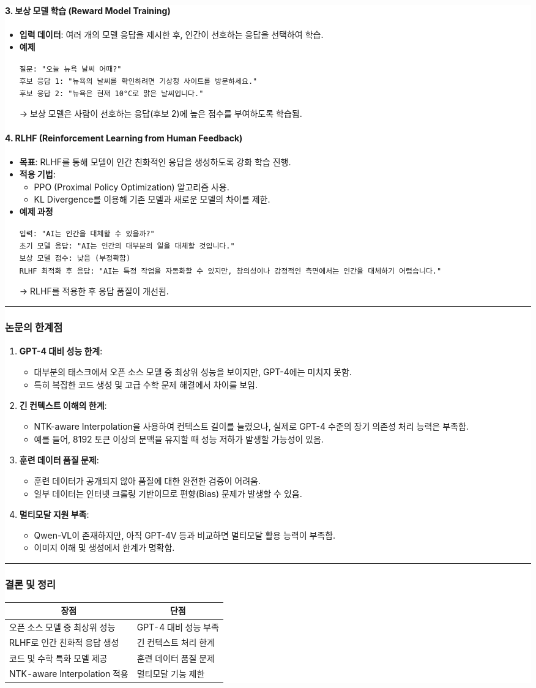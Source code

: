 #### **3. 보상 모델 학습 (Reward Model Training)**
- **입력 데이터**: 여러 개의 모델 응답을 제시한 후, 인간이 선호하는 응답을 선택하여 학습.
- **예제**
  ```plaintext
  질문: "오늘 뉴욕 날씨 어때?"
  후보 응답 1: "뉴욕의 날씨를 확인하려면 기상청 사이트를 방문하세요."
  후보 응답 2: "뉴욕은 현재 10°C로 맑은 날씨입니다."
  ```
  → 보상 모델은 사람이 선호하는 응답(후보 2)에 높은 점수를 부여하도록 학습됨.

#### **4. RLHF (Reinforcement Learning from Human Feedback)**
- **목표**: RLHF를 통해 모델이 인간 친화적인 응답을 생성하도록 강화 학습 진행.
- **적용 기법**:
  - PPO (Proximal Policy Optimization) 알고리즘 사용.
  - KL Divergence를 이용해 기존 모델과 새로운 모델의 차이를 제한.
- **예제 과정**
  ```plaintext
  입력: "AI는 인간을 대체할 수 있을까?"
  초기 모델 응답: "AI는 인간의 대부분의 일을 대체할 것입니다."
  보상 모델 점수: 낮음 (부정확함)
  RLHF 최적화 후 응답: "AI는 특정 작업을 자동화할 수 있지만, 창의성이나 감정적인 측면에서는 인간을 대체하기 어렵습니다."
  ```
  → RLHF를 적용한 후 응답 품질이 개선됨.

---

### 논문의 한계점

1. **GPT-4 대비 성능 한계**:
   - 대부분의 태스크에서 오픈 소스 모델 중 최상위 성능을 보이지만, GPT-4에는 미치지 못함.
   - 특히 복잡한 코드 생성 및 고급 수학 문제 해결에서 차이를 보임.

2. **긴 컨텍스트 이해의 한계**:
   - NTK-aware Interpolation을 사용하여 컨텍스트 길이를 늘렸으나, 실제로 GPT-4 수준의 장기 의존성 처리 능력은 부족함.
   - 예를 들어, 8192 토큰 이상의 문맥을 유지할 때 성능 저하가 발생할 가능성이 있음.

3. **훈련 데이터 품질 문제**:
   - 훈련 데이터가 공개되지 않아 품질에 대한 완전한 검증이 어려움.
   - 일부 데이터는 인터넷 크롤링 기반이므로 편향(Bias) 문제가 발생할 수 있음.

4. **멀티모달 지원 부족**:
   - Qwen-VL이 존재하지만, 아직 GPT-4V 등과 비교하면 멀티모달 활용 능력이 부족함.
   - 이미지 이해 및 생성에서 한계가 명확함.

---

### 결론 및 정리

| **장점**                      | **단점**              |
| ----------------------------- | --------------------- |
| 오픈 소스 모델 중 최상위 성능 | GPT-4 대비 성능 부족  |
| RLHF로 인간 친화적 응답 생성  | 긴 컨텍스트 처리 한계 |
| 코드 및 수학 특화 모델 제공   | 훈련 데이터 품질 문제 |
| NTK-aware Interpolation 적용  | 멀티모달 기능 제한    |
